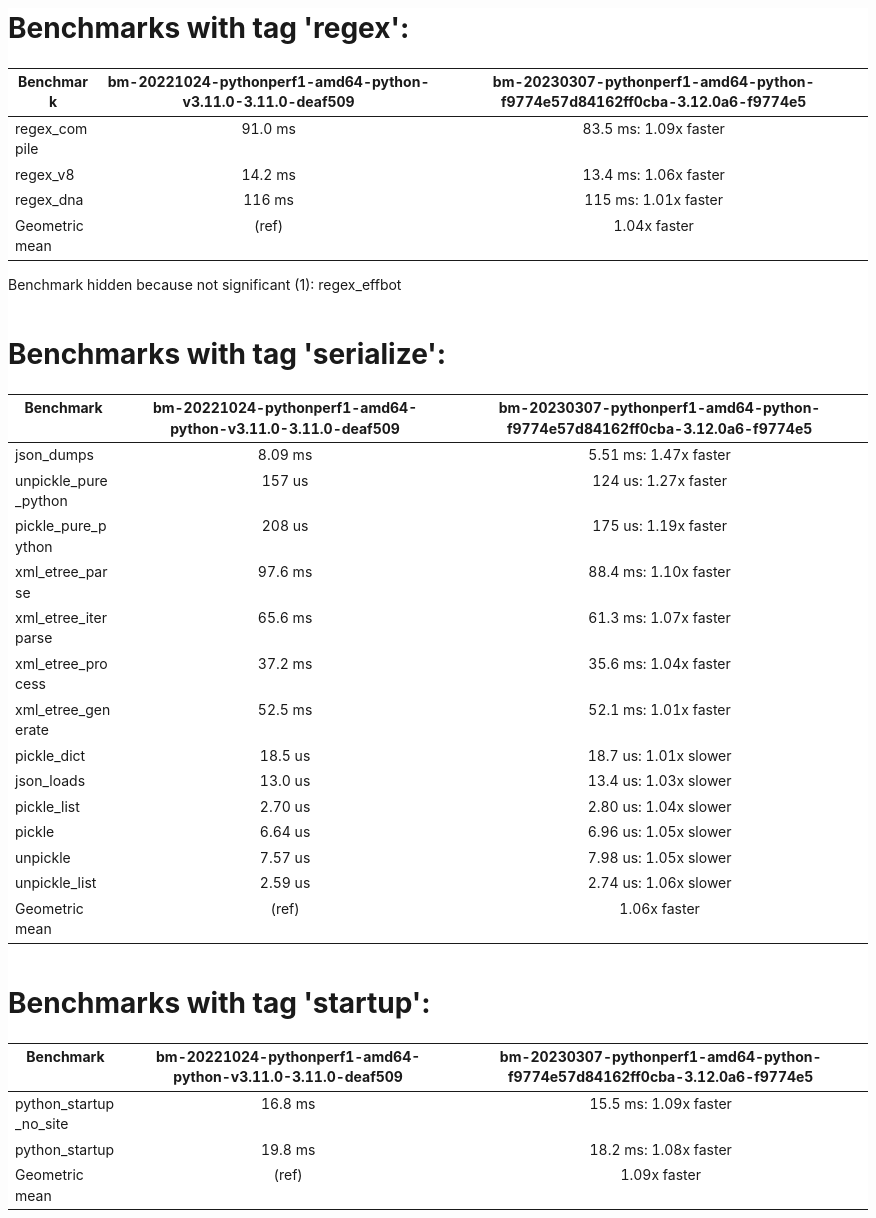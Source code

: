 Benchmarks with tag 'regex':
============================

| Benchmark      | bm-20221024-pythonperf1-amd64-python-v3.11.0-3.11.0-deaf509 | bm-20230307-pythonperf1-amd64-python-f9774e57d84162ff0cba-3.12.0a6-f9774e5 |
|----------------|:-----------------------------------------------------------:|:--------------------------------------------------------------------------:|
| regex_compile  | 91.0 ms                                                     | 83.5 ms: 1.09x faster                                                      |
| regex_v8       | 14.2 ms                                                     | 13.4 ms: 1.06x faster                                                      |
| regex_dna      | 116 ms                                                      | 115 ms: 1.01x faster                                                       |
| Geometric mean | (ref)                                                       | 1.04x faster                                                               |

Benchmark hidden because not significant (1): regex_effbot

Benchmarks with tag 'serialize':
================================

| Benchmark            | bm-20221024-pythonperf1-amd64-python-v3.11.0-3.11.0-deaf509 | bm-20230307-pythonperf1-amd64-python-f9774e57d84162ff0cba-3.12.0a6-f9774e5 |
|----------------------|:-----------------------------------------------------------:|:--------------------------------------------------------------------------:|
| json_dumps           | 8.09 ms                                                     | 5.51 ms: 1.47x faster                                                      |
| unpickle_pure_python | 157 us                                                      | 124 us: 1.27x faster                                                       |
| pickle_pure_python   | 208 us                                                      | 175 us: 1.19x faster                                                       |
| xml_etree_parse      | 97.6 ms                                                     | 88.4 ms: 1.10x faster                                                      |
| xml_etree_iterparse  | 65.6 ms                                                     | 61.3 ms: 1.07x faster                                                      |
| xml_etree_process    | 37.2 ms                                                     | 35.6 ms: 1.04x faster                                                      |
| xml_etree_generate   | 52.5 ms                                                     | 52.1 ms: 1.01x faster                                                      |
| pickle_dict          | 18.5 us                                                     | 18.7 us: 1.01x slower                                                      |
| json_loads           | 13.0 us                                                     | 13.4 us: 1.03x slower                                                      |
| pickle_list          | 2.70 us                                                     | 2.80 us: 1.04x slower                                                      |
| pickle               | 6.64 us                                                     | 6.96 us: 1.05x slower                                                      |
| unpickle             | 7.57 us                                                     | 7.98 us: 1.05x slower                                                      |
| unpickle_list        | 2.59 us                                                     | 2.74 us: 1.06x slower                                                      |
| Geometric mean       | (ref)                                                       | 1.06x faster                                                               |

Benchmarks with tag 'startup':
==============================

| Benchmark              | bm-20221024-pythonperf1-amd64-python-v3.11.0-3.11.0-deaf509 | bm-20230307-pythonperf1-amd64-python-f9774e57d84162ff0cba-3.12.0a6-f9774e5 |
|------------------------|:-----------------------------------------------------------:|:--------------------------------------------------------------------------:|
| python_startup_no_site | 16.8 ms                                                     | 15.5 ms: 1.09x faster                                                      |
| python_startup         | 19.8 ms                                                     | 18.2 ms: 1.08x faster                                                      |
| Geometric mean         | (ref)                                                       | 1.09x faster                                                               |
